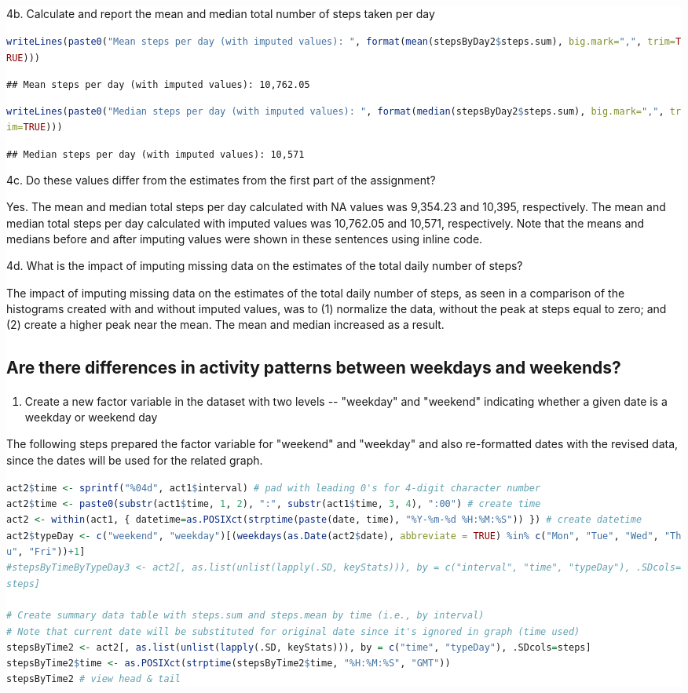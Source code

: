 4b. Calculate and report the mean and median total number of steps taken per day

```r
writeLines(paste0("Mean steps per day (with imputed values): ", format(mean(stepsByDay2$steps.sum), big.mark=",", trim=TRUE)))
```

```
## Mean steps per day (with imputed values): 10,762.05
```

```r
writeLines(paste0("Median steps per day (with imputed values): ", format(median(stepsByDay2$steps.sum), big.mark=",", trim=TRUE)))
```

```
## Median steps per day (with imputed values): 10,571
```

4c. Do these values differ from the estimates from the first part of the assignment?

Yes. The mean and median total steps per day calculated with NA values was 9,354.23 and 10,395, respectively. The mean and median total steps per day calculated with imputed values was 10,762.05 and 10,571, respectively. Note that the means and medians before and after imputing values were shown in these sentences using inline code.

4d. What is the impact of imputing missing data on the estimates of the total daily number of steps?

The impact of imputing missing data on the estimates of the total daily number of steps, as seen in a comparison of the histograms created with and without imputed values, was to (1) normalize the data, without the peak at steps equal to zero; and (2) create a higher peak near the mean. The mean and median increased as a result.

## Are there differences in activity patterns between weekdays and weekends?
1. Create a new factor variable in the dataset with two levels -- "weekday" and "weekend" indicating whether a given date is a weekday or weekend day

The following steps prepared the factor variable for "weekend" and "weekday" and also re-formatted dates with the revised data, since the dates will be used for the related graph.

```r
act2$time <- sprintf("%04d", act1$interval) # pad with leading 0's for 4-digit character number
act2$time <- paste0(substr(act1$time, 1, 2), ":", substr(act1$time, 3, 4), ":00") # create time
act2 <- within(act1, { datetime=as.POSIXct(strptime(paste(date, time), "%Y-%m-%d %H:%M:%S")) }) # create datetime
act2$typeDay <- c("weekend", "weekday")[(weekdays(as.Date(act2$date), abbreviate = TRUE) %in% c("Mon", "Tue", "Wed", "Thu", "Fri"))+1]
#stepsByTimeByTypeDay3 <- act2[, as.list(unlist(lapply(.SD, keyStats))), by = c("interval", "time", "typeDay"), .SDcols=steps]

# Create summary data table with steps.sum and steps.mean by time (i.e., by interval)
# Note that current date will be substituted for original date since it's ignored in graph (time used)
stepsByTime2 <- act2[, as.list(unlist(lapply(.SD, keyStats))), by = c("time", "typeDay"), .SDcols=steps]
stepsByTime2$time <- as.POSIXct(strptime(stepsByTime2$time, "%H:%M:%S", "GMT"))
stepsByTime2 # view head & tail
```
